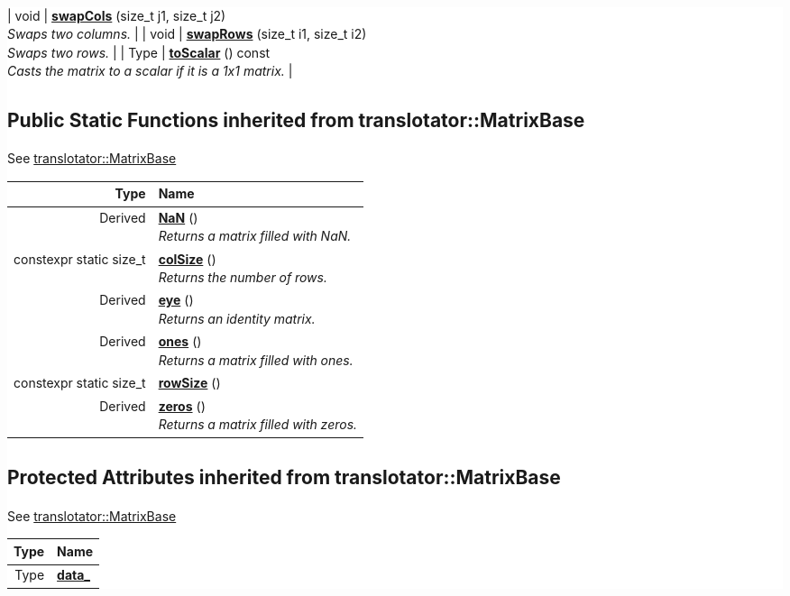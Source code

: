 |  void | [**swapCols**](classtranslotator_1_1MatrixBase.md#function-swapcols) (size\_t j1, size\_t j2) <br>_Swaps two columns._  |
|  void | [**swapRows**](classtranslotator_1_1MatrixBase.md#function-swaprows) (size\_t i1, size\_t i2) <br>_Swaps two rows._  |
|  Type | [**toScalar**](classtranslotator_1_1MatrixBase.md#function-toscalar) () const<br>_Casts the matrix to a scalar if it is a 1x1 matrix._  |




## Public Static Functions inherited from translotator::MatrixBase

See [translotator::MatrixBase](classtranslotator_1_1MatrixBase.md)

| Type | Name |
| ---: | :--- |
|  Derived | [**NaN**](classtranslotator_1_1MatrixBase.md#function-nan) () <br>_Returns a matrix filled with NaN._  |
|  constexpr static size\_t | [**colSize**](classtranslotator_1_1MatrixBase.md#function-colsize) () <br>_Returns the number of rows._  |
|  Derived | [**eye**](classtranslotator_1_1MatrixBase.md#function-eye) () <br>_Returns an identity matrix._  |
|  Derived | [**ones**](classtranslotator_1_1MatrixBase.md#function-ones) () <br>_Returns a matrix filled with ones._  |
|  constexpr static size\_t | [**rowSize**](classtranslotator_1_1MatrixBase.md#function-rowsize) () <br> |
|  Derived | [**zeros**](classtranslotator_1_1MatrixBase.md#function-zeros) () <br>_Returns a matrix filled with zeros._  |












## Protected Attributes inherited from translotator::MatrixBase

See [translotator::MatrixBase](classtranslotator_1_1MatrixBase.md)

| Type | Name |
| ---: | :--- |
|  Type | [**data\_**](classtranslotator_1_1MatrixBase.md#variable-data_)  <br> |



















